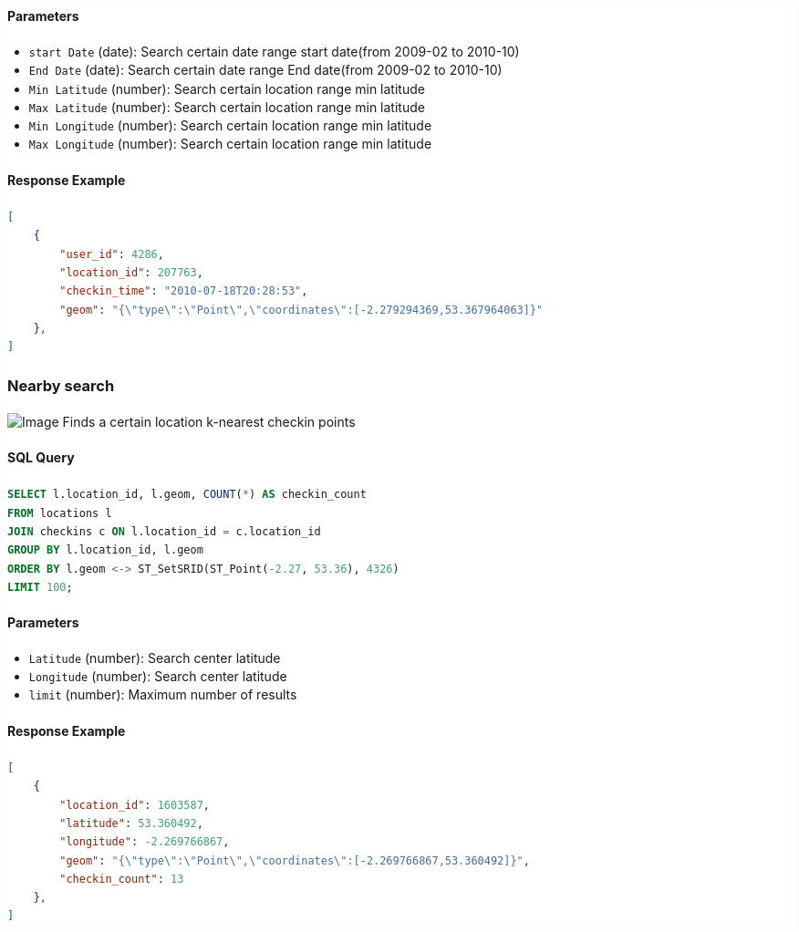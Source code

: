 #### Parameters
- `start Date` (date): Search certain date range start date(from 2009-02 to 2010-10)
- `End Date` (date): Search certain date range End date(from 2009-02 to 2010-10)
- `Min Latitude`  (number): Search certain location range min latitude
- `Max Latitude`  (number): Search certain location range min latitude
- `Min Longitude`  (number): Search certain location range min latitude
- `Max Longitude`  (number): Search certain location range min latitude

#### Response Example
```json
[
    {
        "user_id": 4286,
        "location_id": 207763,
        "checkin_time": "2010-07-18T20:28:53",
        "geom": "{\"type\":\"Point\",\"coordinates\":[-2.279294369,53.367964063]}"
    },
]
```


### Nearby search
<img width="1440" height="788" alt="Image" src="https://github.com/user-attachments/assets/fddfc2b5-4e41-4d3a-a853-d39051b95983" />
Finds a certain location k-nearest checkin points

#### SQL Query
```sql
SELECT l.location_id, l.geom, COUNT(*) AS checkin_count
FROM locations l
JOIN checkins c ON l.location_id = c.location_id
GROUP BY l.location_id, l.geom
ORDER BY l.geom <-> ST_SetSRID(ST_Point(-2.27, 53.36), 4326)
LIMIT 100;
```

#### Parameters
- `Latitude`  (number): Search center latitude
- `Longitude`  (number): Search center latitude
- `limit` (number): Maximum number of results

#### Response Example
```json
[
    {
        "location_id": 1603587,
        "latitude": 53.360492,
        "longitude": -2.269766867,
        "geom": "{\"type\":\"Point\",\"coordinates\":[-2.269766867,53.360492]}",
        "checkin_count": 13
    },
]
```
